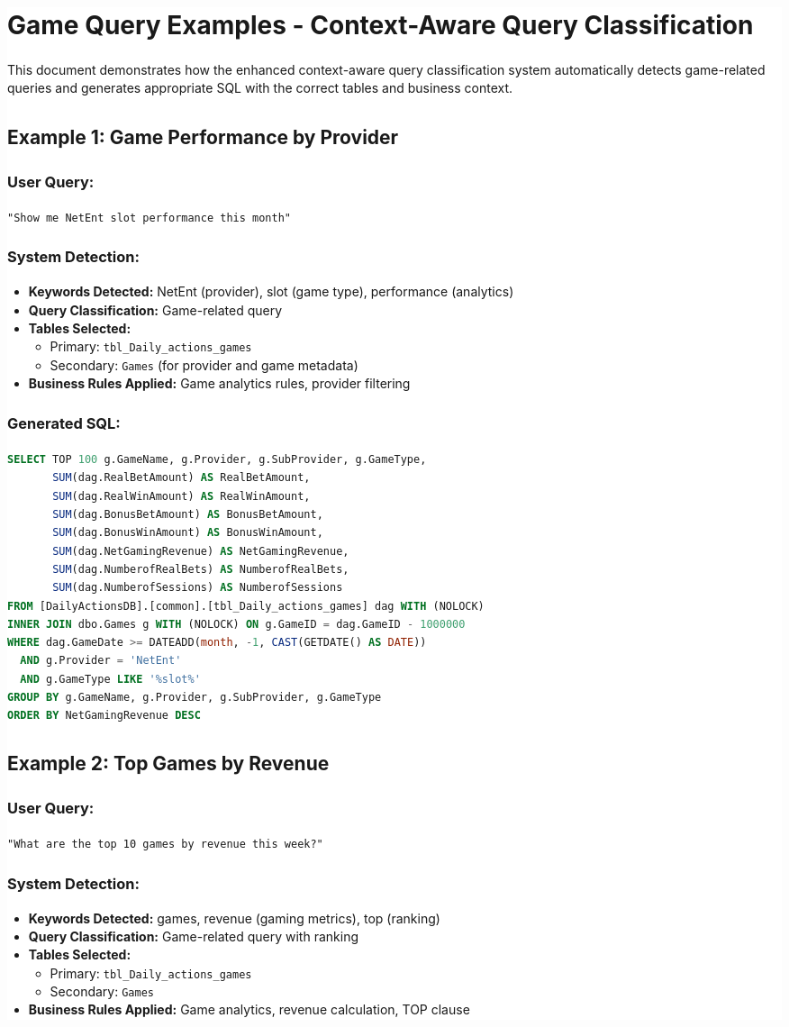 # Game Query Examples - Context-Aware Query Classification

This document demonstrates how the enhanced context-aware query classification system automatically detects game-related queries and generates appropriate SQL with the correct tables and business context.

## Example 1: Game Performance by Provider

### User Query:
```
"Show me NetEnt slot performance this month"
```

### System Detection:
- **Keywords Detected:** NetEnt (provider), slot (game type), performance (analytics)
- **Query Classification:** Game-related query
- **Tables Selected:** 
  - Primary: `tbl_Daily_actions_games`
  - Secondary: `Games` (for provider and game metadata)
- **Business Rules Applied:** Game analytics rules, provider filtering

### Generated SQL:
```sql
SELECT TOP 100 g.GameName, g.Provider, g.SubProvider, g.GameType,
       SUM(dag.RealBetAmount) AS RealBetAmount,
       SUM(dag.RealWinAmount) AS RealWinAmount,
       SUM(dag.BonusBetAmount) AS BonusBetAmount,
       SUM(dag.BonusWinAmount) AS BonusWinAmount,
       SUM(dag.NetGamingRevenue) AS NetGamingRevenue,
       SUM(dag.NumberofRealBets) AS NumberofRealBets,
       SUM(dag.NumberofSessions) AS NumberofSessions
FROM [DailyActionsDB].[common].[tbl_Daily_actions_games] dag WITH (NOLOCK)
INNER JOIN dbo.Games g WITH (NOLOCK) ON g.GameID = dag.GameID - 1000000
WHERE dag.GameDate >= DATEADD(month, -1, CAST(GETDATE() AS DATE))
  AND g.Provider = 'NetEnt'
  AND g.GameType LIKE '%slot%'
GROUP BY g.GameName, g.Provider, g.SubProvider, g.GameType
ORDER BY NetGamingRevenue DESC
```

## Example 2: Top Games by Revenue

### User Query:
```
"What are the top 10 games by revenue this week?"
```

### System Detection:
- **Keywords Detected:** games, revenue (gaming metrics), top (ranking)
- **Query Classification:** Game-related query with ranking
- **Tables Selected:**
  - Primary: `tbl_Daily_actions_games`
  - Secondary: `Games`
- **Business Rules Applied:** Game analytics, revenue calculation, TOP clause
